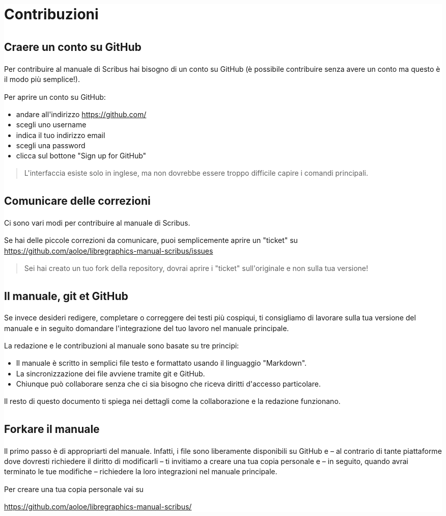 # Contribuzioni

## Craere un conto su GitHub

Per contribuire al manuale di Scribus hai bisogno di un conto su GitHub (è possibile contribuire senza avere un conto ma questo è il modo più semplice!).

Per aprire un conto su GitHub:
- andare all'indirizzo https://github.com/  
- scegli uno username
- indica il tuo indirizzo email
- scegli una password
- clicca sul bottone "Sign up for GitHub"

> L'interfaccia esiste solo in inglese, ma non dovrebbe essere troppo difficile capire i comandi principali.


## Comunicare delle correzioni

Ci sono vari modi per contribuire al manuale di Scribus.

Se hai delle piccole correzioni da comunicare, puoi semplicemente aprire un "ticket" su  
https://github.com/aoloe/libregraphics-manual-scribus/issues

> Sei hai creato un tuo fork della repository, dovrai aprire i "ticket" sull'originale e non sulla tua versione!

## Il manuale, git et GitHub

Se invece desideri redigere, completare o correggere dei testi più cospiqui, ti consigliamo di lavorare sulla tua versione del manuale e in seguito domandare l'integrazione del tuo lavoro nel manuale principale.

La redazione e le contribuzioni al manuale sono basate su tre principi:

- Il manuale è scritto in semplici file testo e formattato usando il linguaggio "Markdown".
- La sincronizzazione dei file avviene tramite git e GitHub. 
- Chiunque può collaborare senza che ci sia bisogno che riceva diritti d'accesso particolare.

Il resto di questo documento ti spiega nei dettagli come la collaborazione e la redazione funzionano.

## Forkare il manuale

Il primo passo è di appropriarti del manuale. Infatti, i file sono liberamente disponibili su GitHub e – al contrario di tante piattaforme dove dovresti richiedere il diritto di modificarli – ti invitiamo a creare una tua copia personale e – in seguito, quando avrai terminato le tue modifiche – richiedere la loro integrazioni nel manuale principale.

Per creare una tua copia personale vai su

https://github.com/aoloe/libregraphics-manual-scribus/
